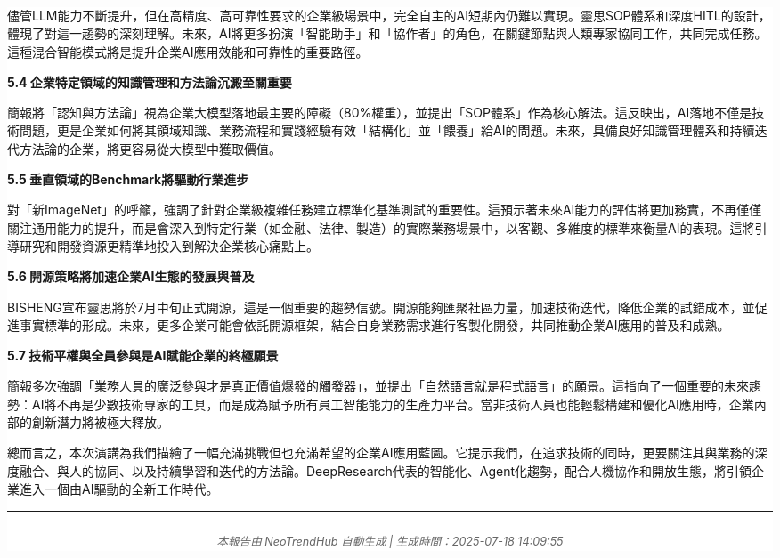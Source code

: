 儘管LLM能力不斷提升，但在高精度、高可靠性要求的企業級場景中，完全自主的AI短期內仍難以實現。靈思SOP體系和深度HITL的設計，體現了對這一趨勢的深刻理解。未來，AI將更多扮演「智能助手」和「協作者」的角色，在關鍵節點與人類專家協同工作，共同完成任務。這種混合智能模式將是提升企業AI應用效能和可靠性的重要路徑。

**5.4 企業特定領域的知識管理和方法論沉澱至關重要**

簡報將「認知與方法論」視為企業大模型落地最主要的障礙（80%權重），並提出「SOP體系」作為核心解法。這反映出，AI落地不僅是技術問題，更是企業如何將其領域知識、業務流程和實踐經驗有效「結構化」並「餵養」給AI的問題。未來，具備良好知識管理體系和持續迭代方法論的企業，將更容易從大模型中獲取價值。

**5.5 垂直領域的Benchmark將驅動行業進步**

對「新ImageNet」的呼籲，強調了針對企業級複雜任務建立標準化基準測試的重要性。這預示著未來AI能力的評估將更加務實，不再僅僅關注通用能力的提升，而是會深入到特定行業（如金融、法律、製造）的實際業務場景中，以客觀、多維度的標準來衡量AI的表現。這將引導研究和開發資源更精準地投入到解決企業核心痛點上。

**5.6 開源策略將加速企業AI生態的發展與普及**

BISHENG宣布靈思將於7月中旬正式開源，這是一個重要的趨勢信號。開源能夠匯聚社區力量，加速技術迭代，降低企業的試錯成本，並促進事實標準的形成。未來，更多企業可能會依託開源框架，結合自身業務需求進行客製化開發，共同推動企業AI應用的普及和成熟。

**5.7 技術平權與全員參與是AI賦能企業的終極願景**

簡報多次強調「業務人員的廣泛參與才是真正價值爆發的觸發器」，並提出「自然語言就是程式語言」的願景。這指向了一個重要的未來趨勢：AI將不再是少數技術專家的工具，而是成為賦予所有員工智能能力的生產力平台。當非技術人員也能輕鬆構建和優化AI應用時，企業內部的創新潛力將被極大釋放。

總而言之，本次演講為我們描繪了一幅充滿挑戰但也充滿希望的企業AI應用藍圖。它提示我們，在追求技術的同時，更要關注其與業務的深度融合、與人的協同、以及持續學習和迭代的方法論。DeepResearch代表的智能化、Agent化趨勢，配合人機協作和開放生態，將引領企業進入一個由AI驅動的全新工作時代。

---

<div style="text-align: center; color: #666; font-size: 0.9em; margin-top: 2em;">
<em>本報告由 NeoTrendHub 自動生成 | 生成時間：2025-07-18 14:09:55</em>
</div>
